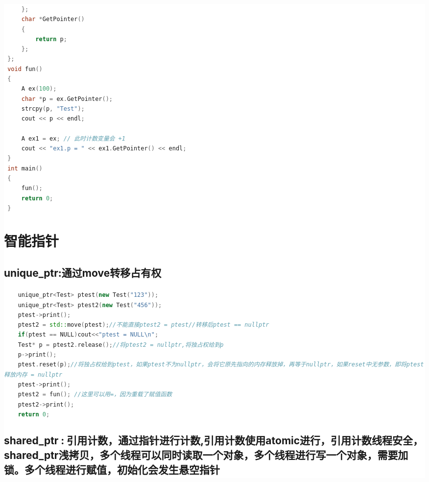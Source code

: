 ```c++
     };
     char *GetPointer()
     {
         return p;
     };
 };
 void fun()
 {
     A ex(100);
     char *p = ex.GetPointer();
     strcpy(p, "Test");
     cout << p << endl;

     A ex1 = ex; // 此时计数变量会 +1
     cout << "ex1.p = " << ex1.GetPointer() << endl;
 }
 int main()
 {
     fun();
     return 0;
 }
```

# 智能指针

## unique_ptr:通过move转移占有权

```c++
    unique_ptr<Test> ptest(new Test("123"));
    unique_ptr<Test> ptest2(new Test("456"));
    ptest->print();
    ptest2 = std::move(ptest);//不能直接ptest2 = ptest//转移后ptest == nullptr
    if(ptest == NULL)cout<<"ptest = NULL\n";
    Test* p = ptest2.release();//将ptest2 = nullptr,将独占权给到p
    p->print();
    ptest.reset(p);//将独占权给到ptest，如果ptest不为nullptr，会将它原先指向的内存释放掉，再等于nullptr，如果reset中无参数，即将ptest释放内存 = nullptr
    ptest->print();
    ptest2 = fun(); //这里可以用=，因为重载了赋值函数
    ptest2->print();
    return 0;
```

## shared_ptr : 引用计数，通过指针进行计数,引用计数使用atomic进行，引用计数线程安全，shared_ptr浅拷贝，多个线程可以同时读取一个对象，多个线程进行写一个对象，需要加锁。多个线程进行赋值，初始化会发生悬空指针
